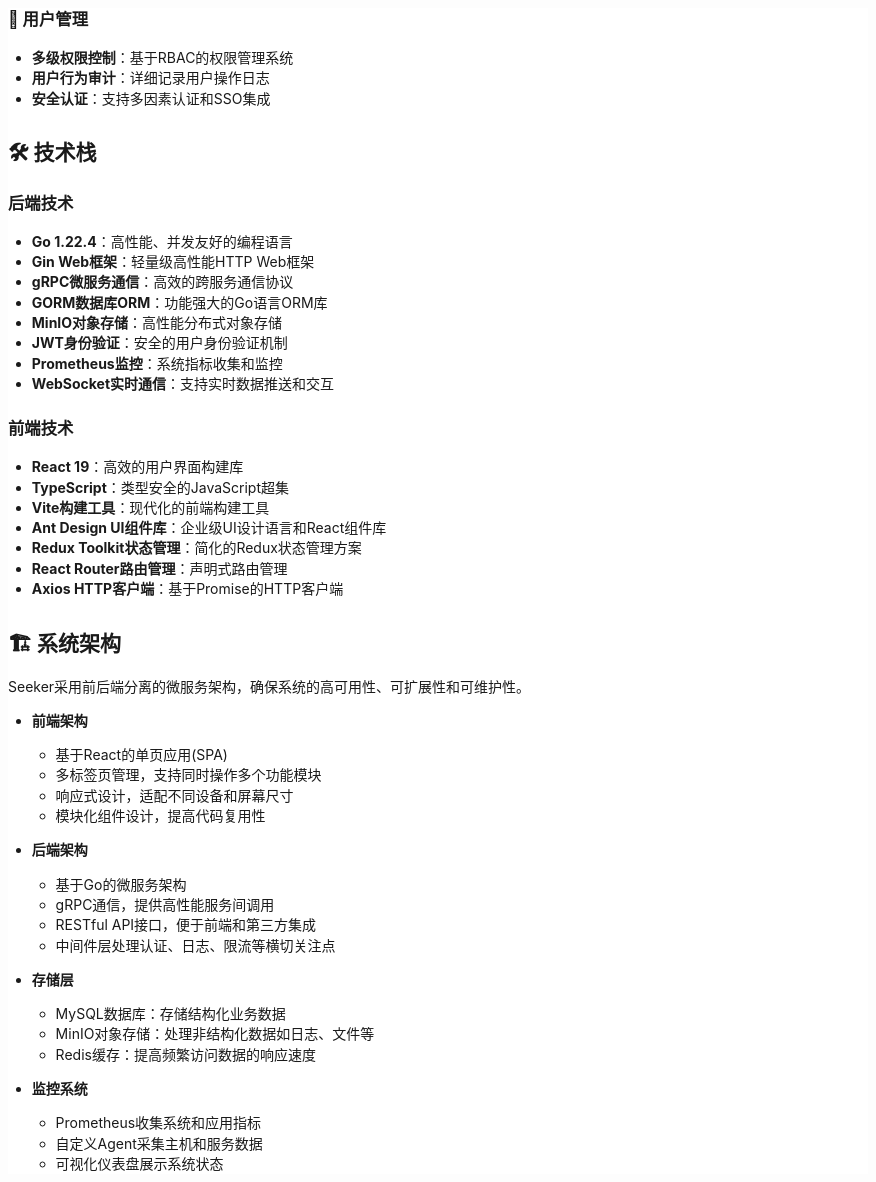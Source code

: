 ### 👥 用户管理
- **多级权限控制**：基于RBAC的权限管理系统
- **用户行为审计**：详细记录用户操作日志
- **安全认证**：支持多因素认证和SSO集成

## 🛠️ 技术栈

### 后端技术
- **Go 1.22.4**：高性能、并发友好的编程语言
- **Gin Web框架**：轻量级高性能HTTP Web框架
- **gRPC微服务通信**：高效的跨服务通信协议
- **GORM数据库ORM**：功能强大的Go语言ORM库
- **MinIO对象存储**：高性能分布式对象存储
- **JWT身份验证**：安全的用户身份验证机制
- **Prometheus监控**：系统指标收集和监控
- **WebSocket实时通信**：支持实时数据推送和交互

### 前端技术
- **React 19**：高效的用户界面构建库
- **TypeScript**：类型安全的JavaScript超集
- **Vite构建工具**：现代化的前端构建工具
- **Ant Design UI组件库**：企业级UI设计语言和React组件库
- **Redux Toolkit状态管理**：简化的Redux状态管理方案
- **React Router路由管理**：声明式路由管理
- **Axios HTTP客户端**：基于Promise的HTTP客户端

## 🏗️ 系统架构

Seeker采用前后端分离的微服务架构，确保系统的高可用性、可扩展性和可维护性。

- **前端架构**
  - 基于React的单页应用(SPA)
  - 多标签页管理，支持同时操作多个功能模块
  - 响应式设计，适配不同设备和屏幕尺寸
  - 模块化组件设计，提高代码复用性

- **后端架构**
  - 基于Go的微服务架构
  - gRPC通信，提供高性能服务间调用
  - RESTful API接口，便于前端和第三方集成
  - 中间件层处理认证、日志、限流等横切关注点

- **存储层**
  - MySQL数据库：存储结构化业务数据
  - MinIO对象存储：处理非结构化数据如日志、文件等
  - Redis缓存：提高频繁访问数据的响应速度

- **监控系统**
  - Prometheus收集系统和应用指标
  - 自定义Agent采集主机和服务数据
  - 可视化仪表盘展示系统状态
